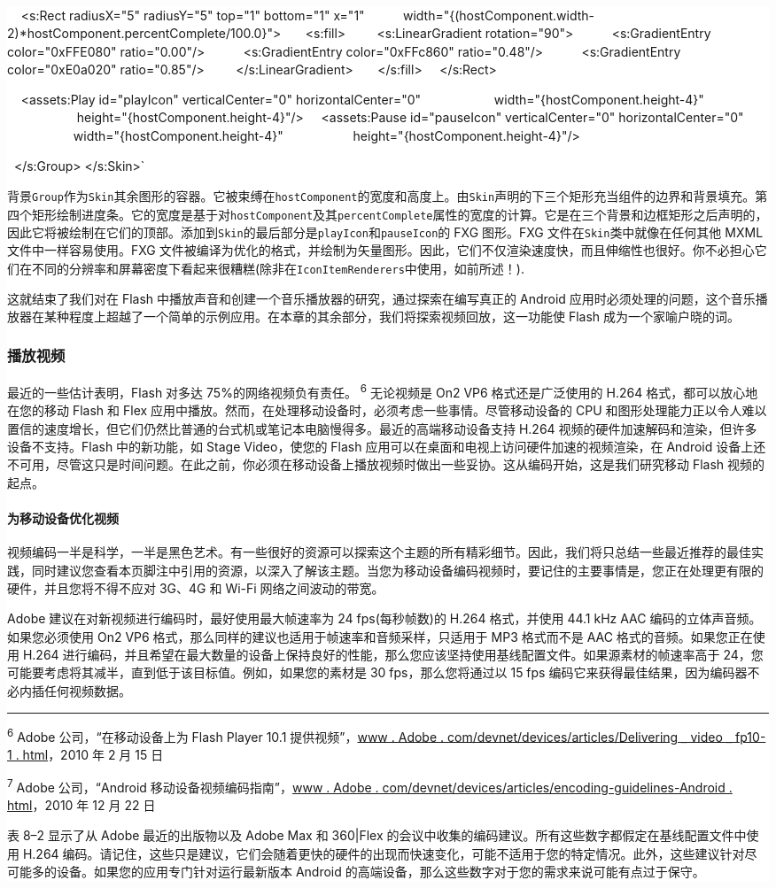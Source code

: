     <s:Rect radiusX="5" radiusY="5" top="1" bottom="1" x="1"
          width="{(hostComponent.width-2)*hostComponent.percentComplete/100.0}">
      <s:fill>
        <s:LinearGradient rotation="90">
          <s:GradientEntry color="0xFFE080" ratio="0.00"/>
          <s:GradientEntry color="0xFFc860" ratio="0.48"/>
          <s:GradientEntry color="0xE0a020" ratio="0.85"/>
        </s:LinearGradient>
      </s:fill>
    </s:Rect>

    <assets:Play id="playIcon" verticalCenter="0" horizontalCenter="0"
                    width="{hostComponent.height-4}"
                    height="{hostComponent.height-4}"/>
    <assets:Pause id="pauseIcon" verticalCenter="0" horizontalCenter="0"
                   width="{hostComponent.height-4}"
                   height="{hostComponent.height-4}"/>

  </s:Group>
</s:Skin>`

背景`Group`作为`Skin`其余图形的容器。它被束缚在`hostComponent`的宽度和高度上。由`Skin`声明的下三个矩形充当组件的边界和背景填充。第四个矩形绘制进度条。它的宽度是基于对`hostComponent`及其`percentComplete`属性的宽度的计算。它是在三个背景和边框矩形之后声明的，因此它将被绘制在它们的顶部。添加到`Skin`的最后部分是`playIcon`和`pauseIcon`的 FXG 图形。FXG 文件在`Skin`类中就像在任何其他 MXML 文件中一样容易使用。FXG 文件被编译为优化的格式，并绘制为矢量图形。因此，它们不仅渲染速度快，而且伸缩性也很好。你不必担心它们在不同的分辨率和屏幕密度下看起来很糟糕(除非在`IconItemRenderers`中使用，如前所述！).

这就结束了我们对在 Flash 中播放声音和创建一个音乐播放器的研究，通过探索在编写真正的 Android 应用时必须处理的问题，这个音乐播放器在某种程度上超越了一个简单的示例应用。在本章的其余部分，我们将探索视频回放，这一功能使 Flash 成为一个家喻户晓的词。

### 播放视频

最近的一些估计表明，Flash 对多达 75%的网络视频负有责任。 <sup>6</sup> 无论视频是 On2 VP6 格式还是广泛使用的 H.264 格式，都可以放心地在您的移动 Flash 和 Flex 应用中播放。然而，在处理移动设备时，必须考虑一些事情。尽管移动设备的 CPU 和图形处理能力正以令人难以置信的速度增长，但它们仍然比普通的台式机或笔记本电脑慢得多。最近的高端移动设备支持 H.264 视频的硬件加速解码和渲染，但许多设备不支持。Flash 中的新功能，如 Stage Video，使您的 Flash 应用可以在桌面和电视上访问硬件加速的视频渲染，在 Android 设备上还不可用，尽管这只是时间问题。在此之前，你必须在移动设备上播放视频时做出一些妥协。这从编码开始，这是我们研究移动 Flash 视频的起点。

#### 为移动设备优化视频

视频编码一半是科学，一半是黑色艺术。有一些很好的资源可以探索这个主题的所有精彩细节。因此，我们将只总结一些最近推荐的最佳实践，同时建议您查看本页脚注中引用的资源，以深入了解该主题。当您为移动设备编码视频时，要记住的主要事情是，您正在处理更有限的硬件，并且您将不得不应对 3G、4G 和 Wi-Fi 网络之间波动的带宽。

Adobe 建议在对新视频进行编码时，最好使用最大帧速率为 24 fps(每秒帧数)的 H.264 格式，并使用 44.1 kHz AAC 编码的立体声音频。如果您必须使用 On2 VP6 格式，那么同样的建议也适用于帧速率和音频采样，只适用于 MP3 格式而不是 AAC 格式的音频。如果您正在使用 H.264 进行编码，并且希望在最大数量的设备上保持良好的性能，那么您应该坚持使用基线配置文件。如果源素材的帧速率高于 24，您可能要考虑将其减半，直到低于该目标值。例如，如果您的素材是 30 fps，那么您将通过以 15 fps 编码它来获得最佳结果，因为编码器不必内插任何视频数据。

__________

<sup>6</sup> Adobe 公司，“在移动设备上为 Flash Player 10.1 提供视频”，[www . Adobe . com/devnet/devices/articles/Delivering _ video _ fp10-1 . html](http://www.adobe.com/devnet/devices/articles/delivering_video_fp10-1.html)，2010 年 2 月 15 日

<sup>7</sup> Adobe 公司，“Android 移动设备视频编码指南”，[www . Adobe . com/devnet/devices/articles/encoding-guidelines-Android . html](http://www.adobe.com/devnet/devices/articles/encoding-guidelines-android.html)，2010 年 12 月 22 日

表 8–2 显示了从 Adobe 最近的出版物以及 Adobe Max 和 360|Flex 的会议中收集的编码建议。所有这些数字都假定在基线配置文件中使用 H.264 编码。请记住，这些只是建议，它们会随着更快的硬件的出现而快速变化，可能不适用于您的特定情况。此外，这些建议针对尽可能多的设备。如果您的应用专门针对运行最新版本 Android 的高端设备，那么这些数字对于您的需求来说可能有点过于保守。
